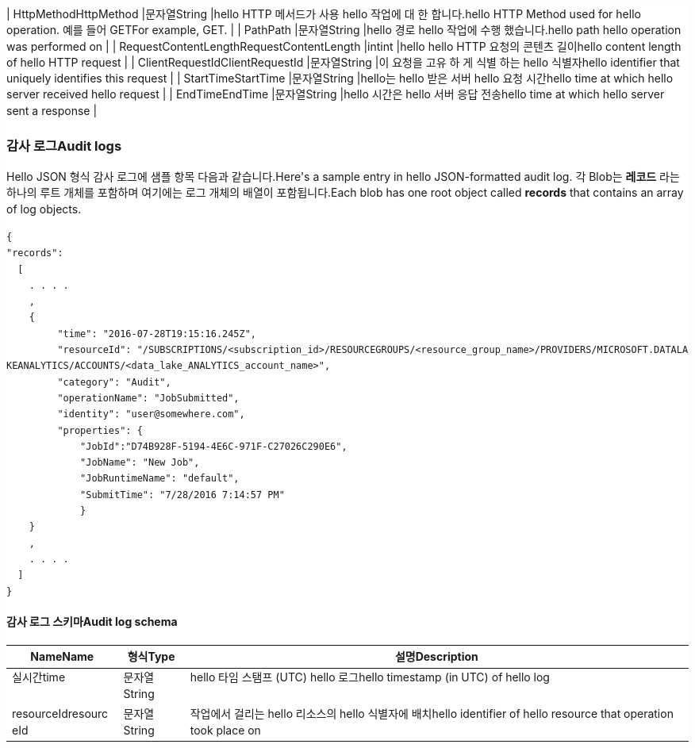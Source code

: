 | <span data-ttu-id="dc50f-197">HttpMethod</span><span class="sxs-lookup"><span data-stu-id="dc50f-197">HttpMethod</span></span> |<span data-ttu-id="dc50f-198">문자열</span><span class="sxs-lookup"><span data-stu-id="dc50f-198">String</span></span> |<span data-ttu-id="dc50f-199">hello HTTP 메서드가 사용 hello 작업에 대 한 합니다.</span><span class="sxs-lookup"><span data-stu-id="dc50f-199">hello HTTP Method used for hello operation.</span></span> <span data-ttu-id="dc50f-200">예를 들어 GET</span><span class="sxs-lookup"><span data-stu-id="dc50f-200">For example, GET.</span></span> |
| <span data-ttu-id="dc50f-201">Path</span><span class="sxs-lookup"><span data-stu-id="dc50f-201">Path</span></span> |<span data-ttu-id="dc50f-202">문자열</span><span class="sxs-lookup"><span data-stu-id="dc50f-202">String</span></span> |<span data-ttu-id="dc50f-203">hello 경로 hello 작업에 수행 했습니다.</span><span class="sxs-lookup"><span data-stu-id="dc50f-203">hello path hello operation was performed on</span></span> |
| <span data-ttu-id="dc50f-204">RequestContentLength</span><span class="sxs-lookup"><span data-stu-id="dc50f-204">RequestContentLength</span></span> |<span data-ttu-id="dc50f-205">int</span><span class="sxs-lookup"><span data-stu-id="dc50f-205">int</span></span> |<span data-ttu-id="dc50f-206">hello hello HTTP 요청의 콘텐츠 길이</span><span class="sxs-lookup"><span data-stu-id="dc50f-206">hello content length of hello HTTP request</span></span> |
| <span data-ttu-id="dc50f-207">ClientRequestId</span><span class="sxs-lookup"><span data-stu-id="dc50f-207">ClientRequestId</span></span> |<span data-ttu-id="dc50f-208">문자열</span><span class="sxs-lookup"><span data-stu-id="dc50f-208">String</span></span> |<span data-ttu-id="dc50f-209">이 요청을 고유 하 게 식별 하는 hello 식별자</span><span class="sxs-lookup"><span data-stu-id="dc50f-209">hello identifier that uniquely identifies this request</span></span> |
| <span data-ttu-id="dc50f-210">StartTime</span><span class="sxs-lookup"><span data-stu-id="dc50f-210">StartTime</span></span> |<span data-ttu-id="dc50f-211">문자열</span><span class="sxs-lookup"><span data-stu-id="dc50f-211">String</span></span> |<span data-ttu-id="dc50f-212">hello는 hello 받은 서버 hello 요청 시간</span><span class="sxs-lookup"><span data-stu-id="dc50f-212">hello time at which hello server received hello request</span></span> |
| <span data-ttu-id="dc50f-213">EndTime</span><span class="sxs-lookup"><span data-stu-id="dc50f-213">EndTime</span></span> |<span data-ttu-id="dc50f-214">문자열</span><span class="sxs-lookup"><span data-stu-id="dc50f-214">String</span></span> |<span data-ttu-id="dc50f-215">hello 시간은 hello 서버 응답 전송</span><span class="sxs-lookup"><span data-stu-id="dc50f-215">hello time at which hello server sent a response</span></span> |

### <a name="audit-logs"></a><span data-ttu-id="dc50f-216">감사 로그</span><span class="sxs-lookup"><span data-stu-id="dc50f-216">Audit logs</span></span>

<span data-ttu-id="dc50f-217">Hello JSON 형식 감사 로그에 샘플 항목 다음과 같습니다.</span><span class="sxs-lookup"><span data-stu-id="dc50f-217">Here's a sample entry in hello JSON-formatted audit log.</span></span> <span data-ttu-id="dc50f-218">각 Blob는 **레코드** 라는 하나의 루트 개체를 포함하며 여기에는 로그 개체의 배열이 포함됩니다.</span><span class="sxs-lookup"><span data-stu-id="dc50f-218">Each blob has one root object called **records** that contains an array of log objects.</span></span>

    {
    "records":
      [        
        . . . .
        ,
        {
             "time": "2016-07-28T19:15:16.245Z",
             "resourceId": "/SUBSCRIPTIONS/<subscription_id>/RESOURCEGROUPS/<resource_group_name>/PROVIDERS/MICROSOFT.DATALAKEANALYTICS/ACCOUNTS/<data_lake_ANALYTICS_account_name>",
             "category": "Audit",
             "operationName": "JobSubmitted",
             "identity": "user@somewhere.com",
             "properties": {
                 "JobId":"D74B928F-5194-4E6C-971F-C27026C290E6",
                 "JobName": "New Job",
                 "JobRuntimeName": "default",
                 "SubmitTime": "7/28/2016 7:14:57 PM"
                 }
        }
        ,
        . . . .
      ]
    }

#### <a name="audit-log-schema"></a><span data-ttu-id="dc50f-219">감사 로그 스키마</span><span class="sxs-lookup"><span data-stu-id="dc50f-219">Audit log schema</span></span>

| <span data-ttu-id="dc50f-220">Name</span><span class="sxs-lookup"><span data-stu-id="dc50f-220">Name</span></span> | <span data-ttu-id="dc50f-221">형식</span><span class="sxs-lookup"><span data-stu-id="dc50f-221">Type</span></span> | <span data-ttu-id="dc50f-222">설명</span><span class="sxs-lookup"><span data-stu-id="dc50f-222">Description</span></span> |
| --- | --- | --- |
| <span data-ttu-id="dc50f-223">실시간</span><span class="sxs-lookup"><span data-stu-id="dc50f-223">time</span></span> |<span data-ttu-id="dc50f-224">문자열</span><span class="sxs-lookup"><span data-stu-id="dc50f-224">String</span></span> |<span data-ttu-id="dc50f-225">hello 타임 스탬프 (UTC) hello 로그</span><span class="sxs-lookup"><span data-stu-id="dc50f-225">hello timestamp (in UTC) of hello log</span></span> |
| <span data-ttu-id="dc50f-226">resourceId</span><span class="sxs-lookup"><span data-stu-id="dc50f-226">resourceId</span></span> |<span data-ttu-id="dc50f-227">문자열</span><span class="sxs-lookup"><span data-stu-id="dc50f-227">String</span></span> |<span data-ttu-id="dc50f-228">작업에서 걸리는 hello 리소스의 hello 식별자에 배치</span><span class="sxs-lookup"><span data-stu-id="dc50f-228">hello identifier of hello resource that operation took place on</span></span> |